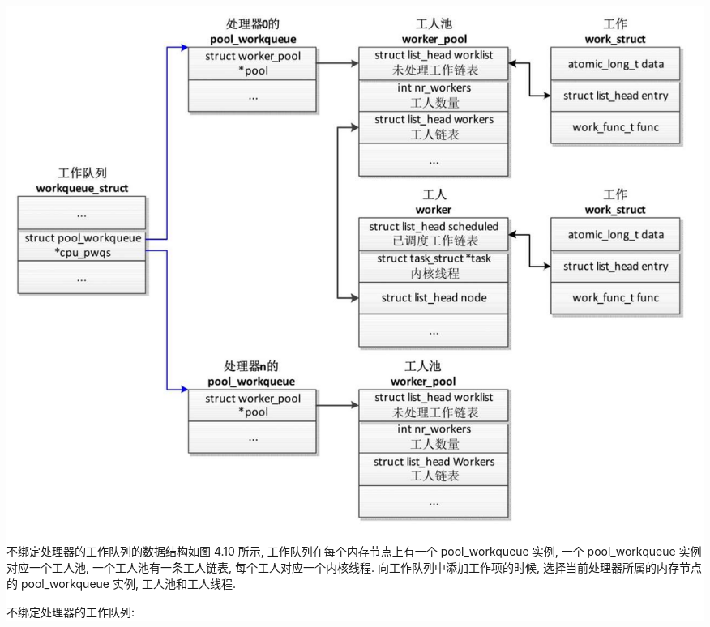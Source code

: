 ![2024-09-29-17-48-50.png](./images/2024-09-29-17-48-50.png)

不绑定处理器的工作队列的数据结构如图 4.10 所示, 工作队列在每个内存节点上有一个 pool_workqueue 实例, 一个 pool_workqueue 实例对应一个工人池, 一个工人池有一条工人链表, 每个工人对应一个内核线程. 向工作队列中添加工作项的时候, 选择当前处理器所属的内存节点的 pool_workqueue 实例, 工人池和工人线程.

不绑定处理器的工作队列:
